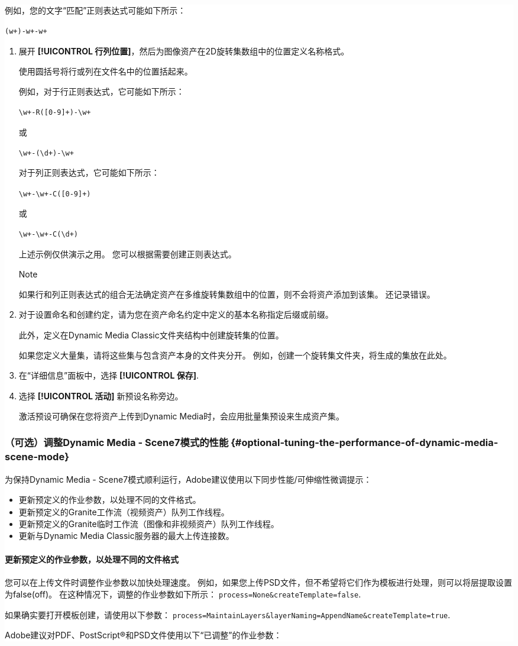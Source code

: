    例如，您的文字“匹配”正则表达式可能如下所示：

   `(w+)-w+-w+`

1. 展开 **[!UICONTROL 行列位置]**，然后为图像资产在2D旋转集数组中的位置定义名称格式。

   使用圆括号将行或列在文件名中的位置括起来。

   例如，对于行正则表达式，它可能如下所示：

   `\w+-R([0-9]+)-\w+`

   或

   `\w+-(\d+)-\w+`

   对于列正则表达式，它可能如下所示：

   `\w+-\w+-C([0-9]+)`

   或

   `\w+-\w+-C(\d+)`

   上述示例仅供演示之用。 您可以根据需要创建正则表达式。

   >[!NOTE]
   如果行和列正则表达式的组合无法确定资产在多维旋转集数组中的位置，则不会将资产添加到该集。 还记录错误。

1. 对于设置命名和创建约定，请为您在资产命名约定中定义的基本名称指定后缀或前缀。

   此外，定义在Dynamic Media Classic文件夹结构中创建旋转集的位置。

   如果您定义大量集，请将这些集与包含资产本身的文件夹分开。 例如，创建一个旋转集文件夹，将生成的集放在此处。

1. 在“详细信息”面板中，选择 **[!UICONTROL 保存]**.
1. 选择 **[!UICONTROL 活动]** 新预设名称旁边。

   激活预设可确保在您将资产上传到Dynamic Media时，会应用批量集预设来生成资产集。

### （可选）调整Dynamic Media - Scene7模式的性能 {#optional-tuning-the-performance-of-dynamic-media-scene-mode}

为保持Dynamic Media - Scene7模式顺利运行，Adobe建议使用以下同步性能/可伸缩性微调提示：

* 更新预定义的作业参数，以处理不同的文件格式。
* 更新预定义的Granite工作流（视频资产）队列工作线程。
* 更新预定义的Granite临时工作流（图像和非视频资产）队列工作线程。
* 更新与Dynamic Media Classic服务器的最大上传连接数。

#### 更新预定义的作业参数，以处理不同的文件格式

您可以在上传文件时调整作业参数以加快处理速度。 例如，如果您上传PSD文件，但不希望将它们作为模板进行处理，则可以将层提取设置为false(off)。 在这种情况下，调整的作业参数如下所示： `process=None&createTemplate=false`.

如果确实要打开模板创建，请使用以下参数： `process=MaintainLayers&layerNaming=AppendName&createTemplate=true`.



Adobe建议对PDF、PostScript®和PSD文件使用以下“已调整”的作业参数：


